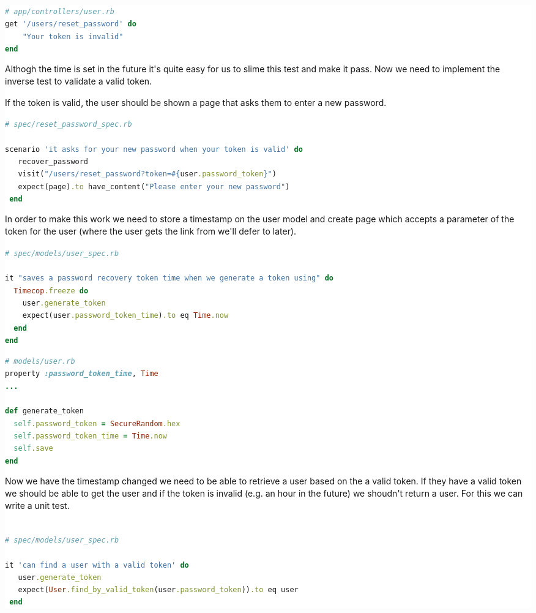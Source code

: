 ```ruby
# app/controllers/user.rb
get '/users/reset_password' do
    "Your token is invalid"
end
```
Althogh the time is set in the future it's quite easy for us to slime this test and make it pass. Now we need to implement the inverse test to validate a valid token. 

If the token is valid, the user should be shown a page that asks them to enter a new password.

```ruby
# spec/reset_password_spec.rb

scenario 'it asks for your new password when your token is valid' do
   recover_password
   visit("/users/reset_password?token=#{user.password_token}")
   expect(page).to have_content("Please enter your new password")
 end
```

In order to make this work we need to store a timestamp on the user model and create page which accepts a parameter of the token for the user (where the user gets the link from we'll defer to later).

```ruby
# spec/models/user_spec.rb

it "saves a password recovery token time when we generate a token using" do
  Timecop.freeze do
    user.generate_token
    expect(user.password_token_time).to eq Time.now
  end
end
```

```ruby
# models/user.rb
property :password_token_time, Time
...

def generate_token
  self.password_token = SecureRandom.hex
  self.password_token_time = Time.now
  self.save
end
```

Now we have the timestamp changed we need to be able to retrieve a user based on the a valid token. If they have a valid token we should be able to get the user and if the token is invalid (e.g. an hour in the future) we shoudn't return a user. For this we can write a unit test.

```ruby

# spec/models/user_spec.rb

it 'can find a user with a valid token' do
   user.generate_token
   expect(User.find_by_valid_token(user.password_token)).to eq user
 end
```
